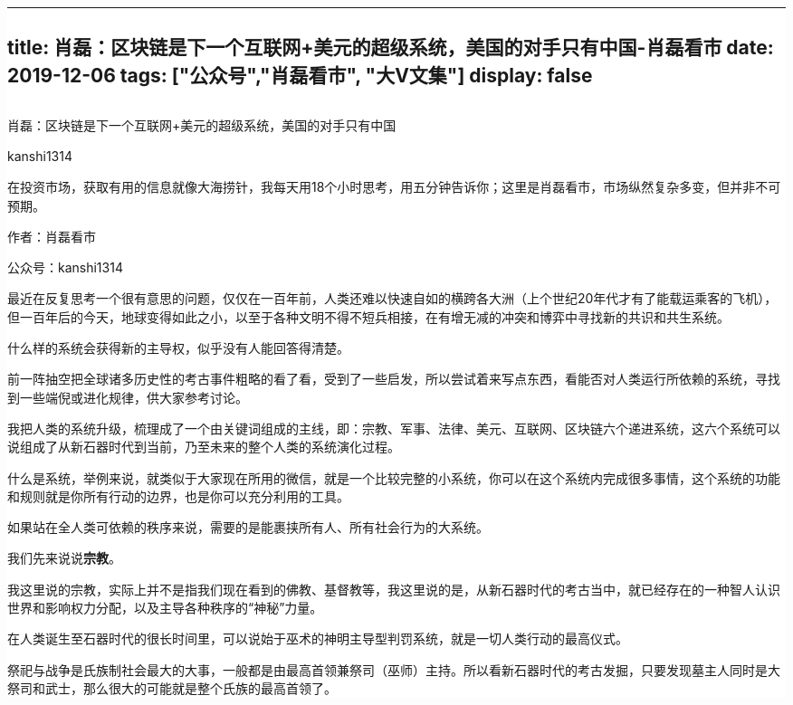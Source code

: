 
---
title:  肖磊：区块链是下一个互联网+美元的超级系统，美国的对手只有中国-肖磊看市
date: 2019-12-06
tags: ["公众号","肖磊看市", "大V文集"]
display: false
---


## 



肖磊：区块链是下一个互联网+美元的超级系统，美国的对手只有中国




kanshi1314




在投资市场，获取有用的信息就像大海捞针，我每天用18个小时思考，用五分钟告诉你；这里是肖磊看市，市场纵然复杂多变，但并非不可预期。


作者：肖磊看市

公众号：kanshi1314



最近在反复思考一个很有意思的问题，仅仅在一百年前，人类还难以快速自如的横跨各大洲（上个世纪20年代才有了能载运乘客的飞机），但一百年后的今天，地球变得如此之小，以至于各种文明不得不短兵相接，在有增无减的冲突和博弈中寻找新的共识和共生系统。



什么样的系统会获得新的主导权，似乎没有人能回答得清楚。



前一阵抽空把全球诸多历史性的考古事件粗略的看了看，受到了一些启发，所以尝试着来写点东西，看能否对人类运行所依赖的系统，寻找到一些端倪或进化规律，供大家参考讨论。



我把人类的系统升级，梳理成了一个由关键词组成的主线，即：宗教、军事、法律、美元、互联网、区块链六个递进系统，这六个系统可以说组成了从新石器时代到当前，乃至未来的整个人类的系统演化过程。



什么是系统，举例来说，就类似于大家现在所用的微信，就是一个比较完整的小系统，你可以在这个系统内完成很多事情，这个系统的功能和规则就是你所有行动的边界，也是你可以充分利用的工具。



如果站在全人类可依赖的秩序来说，需要的是能裹挟所有人、所有社会行为的大系统。



我们先来说说**宗教**。



我这里说的宗教，实际上并不是指我们现在看到的佛教、基督教等，我这里说的是，从新石器时代的考古当中，就已经存在的一种智人认识世界和影响权力分配，以及主导各种秩序的“神秘”力量。



在人类诞生至石器时代的很长时间里，可以说始于巫术的神明主导型判罚系统，就是一切人类行动的最高仪式。



祭祀与战争是氏族制社会最大的大事，一般都是由最高首领兼祭司（巫师）主持。所以看新石器时代的考古发掘，只要发现墓主人同时是大祭司和武士，那么很大的可能就是整个氏族的最高首领了。



